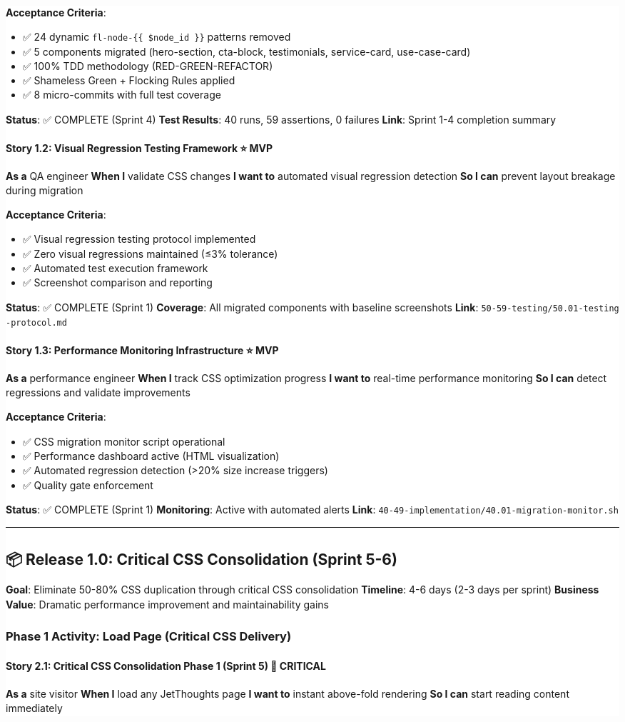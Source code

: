 **Acceptance Criteria**:
- ✅ 24 dynamic `fl-node-{{ $node_id }}` patterns removed
- ✅ 5 components migrated (hero-section, cta-block, testimonials, service-card, use-case-card)
- ✅ 100% TDD methodology (RED-GREEN-REFACTOR)
- ✅ Shameless Green + Flocking Rules applied
- ✅ 8 micro-commits with full test coverage

**Status**: ✅ COMPLETE (Sprint 4)
**Test Results**: 40 runs, 59 assertions, 0 failures
**Link**: Sprint 1-4 completion summary

#### Story 1.2: Visual Regression Testing Framework ⭐ MVP
**As a** QA engineer
**When I** validate CSS changes
**I want to** automated visual regression detection
**So I can** prevent layout breakage during migration

**Acceptance Criteria**:
- ✅ Visual regression testing protocol implemented
- ✅ Zero visual regressions maintained (≤3% tolerance)
- ✅ Automated test execution framework
- ✅ Screenshot comparison and reporting

**Status**: ✅ COMPLETE (Sprint 1)
**Coverage**: All migrated components with baseline screenshots
**Link**: `50-59-testing/50.01-testing-protocol.md`

#### Story 1.3: Performance Monitoring Infrastructure ⭐ MVP
**As a** performance engineer
**When I** track CSS optimization progress
**I want to** real-time performance monitoring
**So I can** detect regressions and validate improvements

**Acceptance Criteria**:
- ✅ CSS migration monitor script operational
- ✅ Performance dashboard active (HTML visualization)
- ✅ Automated regression detection (>20% size increase triggers)
- ✅ Quality gate enforcement

**Status**: ✅ COMPLETE (Sprint 1)
**Monitoring**: Active with automated alerts
**Link**: `40-49-implementation/40.01-migration-monitor.sh`

---

## 📦 Release 1.0: Critical CSS Consolidation (Sprint 5-6)

**Goal**: Eliminate 50-80% CSS duplication through critical CSS consolidation
**Timeline**: 4-6 days (2-3 days per sprint)
**Business Value**: Dramatic performance improvement and maintainability gains

### Phase 1 Activity: Load Page (Critical CSS Delivery)

#### Story 2.1: Critical CSS Consolidation Phase 1 (Sprint 5) 🚨 CRITICAL
**As a** site visitor
**When I** load any JetThoughts page
**I want to** instant above-fold rendering
**So I can** start reading content immediately
